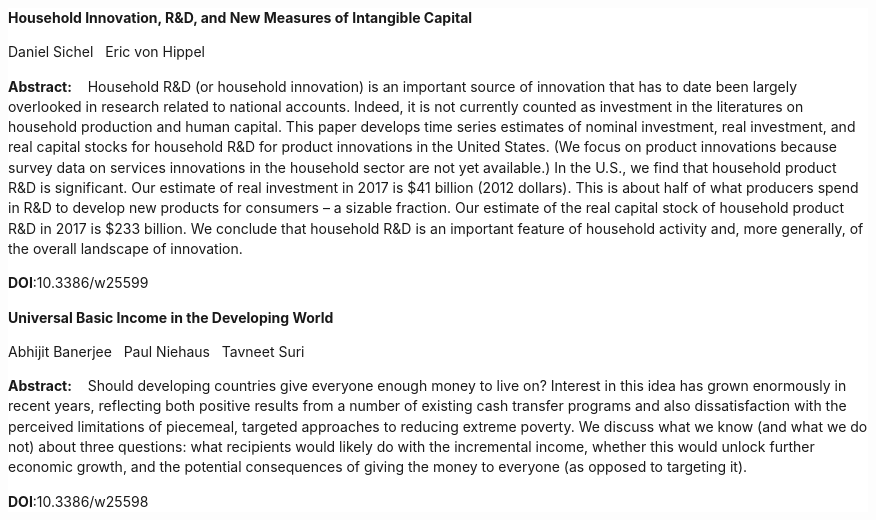 
<p><strong>Household Innovation, R&D, and New Measures of Intangible Capital</strong></p>
<p>Daniel Sichel&nbsp;&nbsp;&nbsp;Eric von Hippel&nbsp;&nbsp;&nbsp;</p>
<p><strong>Abstract:</strong>&nbsp;&nbsp;&nbsp;
Household R&D (or household innovation) is an important source of innovation that has to date been largely overlooked in research related to national accounts. Indeed, it is not currently counted as investment in the literatures on household production and human capital. This paper develops time series estimates of nominal investment, real investment, and real capital stocks for household R&D for product innovations in the United States. (We focus on product innovations because survey data on services innovations in the household sector are not yet available.) In the U.S., we find that household product R&D is significant. Our estimate of real investment in 2017 is $41 billion (2012 dollars). This is about half of what producers spend in R&D to develop new products for consumers – a sizable fraction. Our estimate of the real capital stock of household product R&D in 2017 is $233 billion. We conclude that household R&D is an important feature of household activity and, more generally, of the overall landscape of innovation.
</p>
<p><strong>DOI</strong>:10.3386/w25599
</p>
<p> </p>
<p> </p>
  

<p><strong>Universal Basic Income in the Developing World</strong></p>
<p>Abhijit Banerjee&nbsp;&nbsp;&nbsp;Paul Niehaus&nbsp;&nbsp;&nbsp;Tavneet Suri&nbsp;&nbsp;&nbsp;</p>
<p><strong>Abstract:</strong>&nbsp;&nbsp;&nbsp;
Should developing countries give everyone enough money to live on? Interest in this idea has grown enormously in recent years, reflecting both positive results from a number of existing cash transfer programs and also dissatisfaction with the perceived limitations of piecemeal, targeted approaches to reducing extreme poverty. We discuss what we know (and what we do not) about three questions: what recipients would likely do with the incremental income, whether this would unlock further economic growth, and the potential consequences of giving the money to everyone (as opposed to targeting it).
</p>
<p><strong>DOI</strong>:10.3386/w25598
</p>
<p> </p>
<p> </p>
  